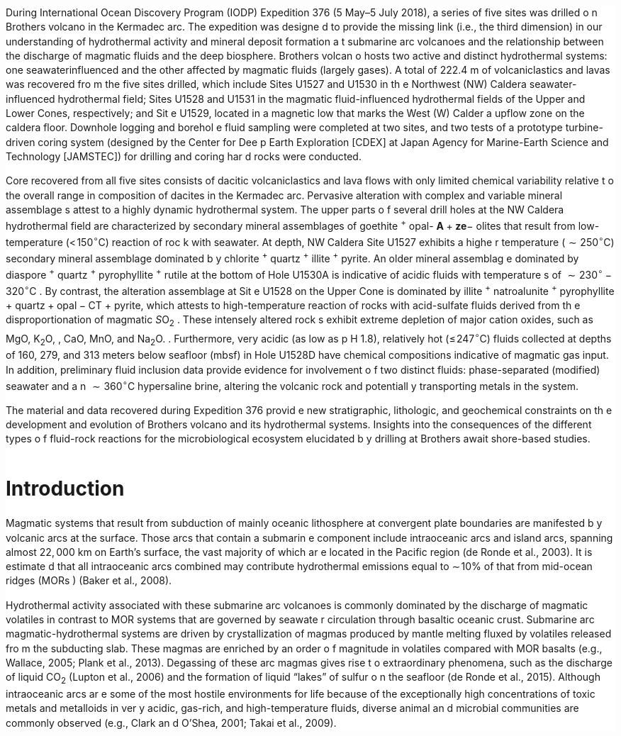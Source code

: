 During International Ocean Discovery Program (IODP) Expedition 376 (5 May–5 July 2018), a series of five sites was drilled o n Brothers volcano in the Kermadec arc. The expedition was designe d to provide the missing link (i.e., the third dimension) in our understanding of hydrothermal activity and mineral deposit formation a t submarine arc volcanoes and the relationship between the discharge of magmatic fluids and the deep biosphere. Brothers volcan o hosts two active and distinct hydrothermal systems: one seawaterinfluenced and the other affected by magmatic fluids (largely gases). A total of $222.4~\mathrm{m}$ of volcaniclastics and lavas was recovered fro m the five sites drilled, which include Sites U1527 and U1530 in th e Northwest (NW) Caldera seawater-influenced hydrothermal field; Sites U1528 and U1531 in the magmatic fluid-influenced hydrothermal fields of the Upper and Lower Cones, respectively; and Sit e U1529, located in a magnetic low that marks the West (W) Calder a upflow zone on the caldera floor. Downhole logging and borehol e fluid sampling were completed at two sites, and two tests of a prototype turbine-driven coring system (designed by the Center for Dee p Earth Exploration [CDEX] at Japan Agency for Marine-Earth Science and Technology [JAMSTEC]) for drilling and coring har d rocks were conducted.  

Core recovered from all five sites consists of dacitic volcaniclastics and lava flows with only limited chemical variability relative t o the overall range in composition of dacites in the Kermadec arc. Pervasive alteration with complex and variable mineral assemblage s attest to a highly dynamic hydrothermal system. The upper parts o f several drill holes at the NW Caldera hydrothermal field are characterized by secondary mineral assemblages of goethite $^+$ opal- $\mathbf{A}+\mathbf{z}\mathbf{e}-$ olites that result from low-temperature $(<\!150^{\circ}\mathrm{C})$ reaction of roc k with seawater. At depth, NW Caldera Site U1527 exhibits a highe r temperature $({\sim}250^{\circ}\mathrm{C})$ secondary mineral assemblage dominated b y chlorite $^+$ quartz $^+$ illite $^+$ pyrite. An older mineral assemblag e dominated by diaspore $^+$ quartz $^+$ pyrophyllite $^+$ rutile at the bottom of Hole U1530A is indicative of acidic fluids with temperature s of ${\sim}230^{\circ}{-}320^{\circ}\mathrm{C}$ . By contrast, the alteration assemblage at Sit e U1528 on the Upper Cone is dominated by illite $^+$ natroalunite $^+$ pyrophyllite $+\ \mathrm{quartz}+\mathrm{opal-CT}\ +$ pyrite, which attests to high-temperature reaction of rocks with acid-sulfate fluids derived from th e disproportionation of magmatic $S\mathrm{O}_{2}$ . These intensely altered rock s exhibit extreme depletion of major cation oxides, such as MgO, $\mathrm{K}_{2}\mathrm{O},$ , CaO, MnO, and $\mathrm{Na}_{2}\mathrm{O}.$ . Furthermore, very acidic (as low as p H 1.8), relatively hot $(\leq\!247^{\circ}\mathrm{C})$ fluids collected at depths of 160, 279, and 313 meters below seafloor (mbsf) in Hole U1528D have chemical compositions indicative of magmatic gas input. In addition, preliminary fluid inclusion data provide evidence for involvement o f two distinct fluids: phase-separated (modified) seawater and a n ${\sim}360^{\circ}\mathrm{C}$ hypersaline brine, altering the volcanic rock and potentiall y transporting metals in the system.  

The material and data recovered during Expedition 376 provid e new stratigraphic, lithologic, and geochemical constraints on th e development and evolution of Brothers volcano and its hydrothermal systems. Insights into the consequences of the different types o f fluid-rock reactions for the microbiological ecosystem elucidated b y drilling at Brothers await shore-based studies.  

# Introduction  

Magmatic systems that result from subduction of mainly oceanic lithosphere at convergent plate boundaries are manifested b y volcanic arcs at the surface. Those arcs that contain a submarin e component include intraoceanic arcs and island arcs, spanning almost $22,000~\mathrm{km}$ on Earth’s surface, the vast majority of which ar e located in the Pacific region (de Ronde et al., 2003). It is estimate d that all intraoceanic arcs combined may contribute hydrothermal emissions equal to $\sim\!10\%$ of that from mid-ocean ridges (MORs ) (Baker et al., 2008).  

Hydrothermal activity associated with these submarine arc volcanoes is commonly dominated by the discharge of magmatic volatiles in contrast to MOR systems that are governed by seawate r circulation through basaltic oceanic crust. Submarine arc magmatic-hydrothermal systems are driven by crystallization of magmas produced by mantle melting fluxed by volatiles released fro m the subducting slab. These magmas are enriched by an order o f magnitude in volatiles compared with MOR basalts (e.g., Wallace, 2005; Plank et al., 2013). Degassing of these arc magmas gives rise t o extraordinary phenomena, such as the discharge of liquid $\mathrm{CO}_{2}$ (Lupton et al., 2006) and the formation of liquid “lakes” of sulfur o n the seafloor (de Ronde et al., 2015). Although intraoceanic arcs ar e some of the most hostile environments for life because of the exceptionally high concentrations of toxic metals and metalloids in ver y acidic, gas-rich, and high-temperature fluids, diverse animal an d microbial communities are commonly observed (e.g., Clark an d O’Shea, 2001; Takai et al., 2009).  
